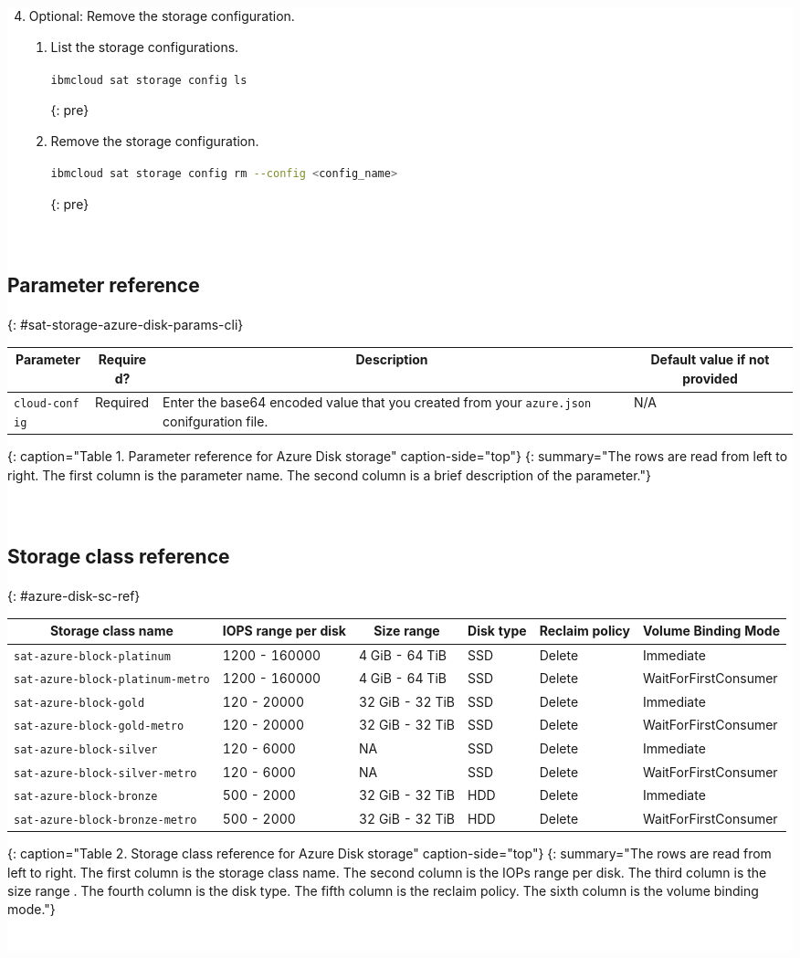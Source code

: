 4. Optional: Remove the storage configuration.
   1. List the storage configurations.
      ```sh
      ibmcloud sat storage config ls
      ```
      {: pre}

   2. Remove the storage configuration.
      ```sh
      ibmcloud sat storage config rm --config <config_name>
      ```
      {: pre}


<br />

## Parameter reference
{: #sat-storage-azure-disk-params-cli}

| Parameter | Required? | Description | Default value if not provided |
| --- | --- | --- | --- |
| `cloud-config` | Required | Enter the base64 encoded value that you created from your `azure.json` conifguration file. | N/A |
{: caption="Table 1. Parameter reference for Azure Disk storage" caption-side="top"}
{: summary="The rows are read from left to right. The first column is the parameter name. The second column is a brief description of the parameter."}

<br />

## Storage class reference
{: #azure-disk-sc-ref}

| Storage class name | IOPS range per disk | Size range | Disk type | Reclaim policy | Volume Binding Mode |
| --- | --- | --- | --- | --- | --- |
| `sat-azure-block-platinum` |  1200 - 160000 | 4 GiB - 64 TiB | SSD | Delete | Immediate |
| `sat-azure-block-platinum-metro`  | 1200 - 160000 | 4 GiB - 64 TiB | SSD | Delete | WaitForFirstConsumer |
| `sat-azure-block-gold` | 120 - 20000 | 32 GiB - 32 TiB | SSD | Delete | Immediate |
| `sat-azure-block-gold-metro` | 120 - 20000 | 32 GiB - 32 TiB | SSD | Delete | WaitForFirstConsumer |
| `sat-azure-block-silver`  | 120 - 6000 | NA | SSD | Delete | Immediate |
| `sat-azure-block-silver-metro` | 120 - 6000 | NA | SSD | Delete | WaitForFirstConsumer |
| `sat-azure-block-bronze`  | 500 - 2000 | 32 GiB - 32 TiB | HDD | Delete | Immediate |
| `sat-azure-block-bronze-metro` | 500 - 2000 | 32 GiB - 32 TiB | HDD | Delete | WaitForFirstConsumer |
{: caption="Table 2. Storage class reference for Azure Disk storage" caption-side="top"}
{: summary="The rows are read from left to right. The first column is the storage class name. The second column is the IOPs range per disk. The third column is the size range . The fourth column is the disk type. The fifth column is the reclaim policy. The sixth column is the volume binding mode."}

<br />
